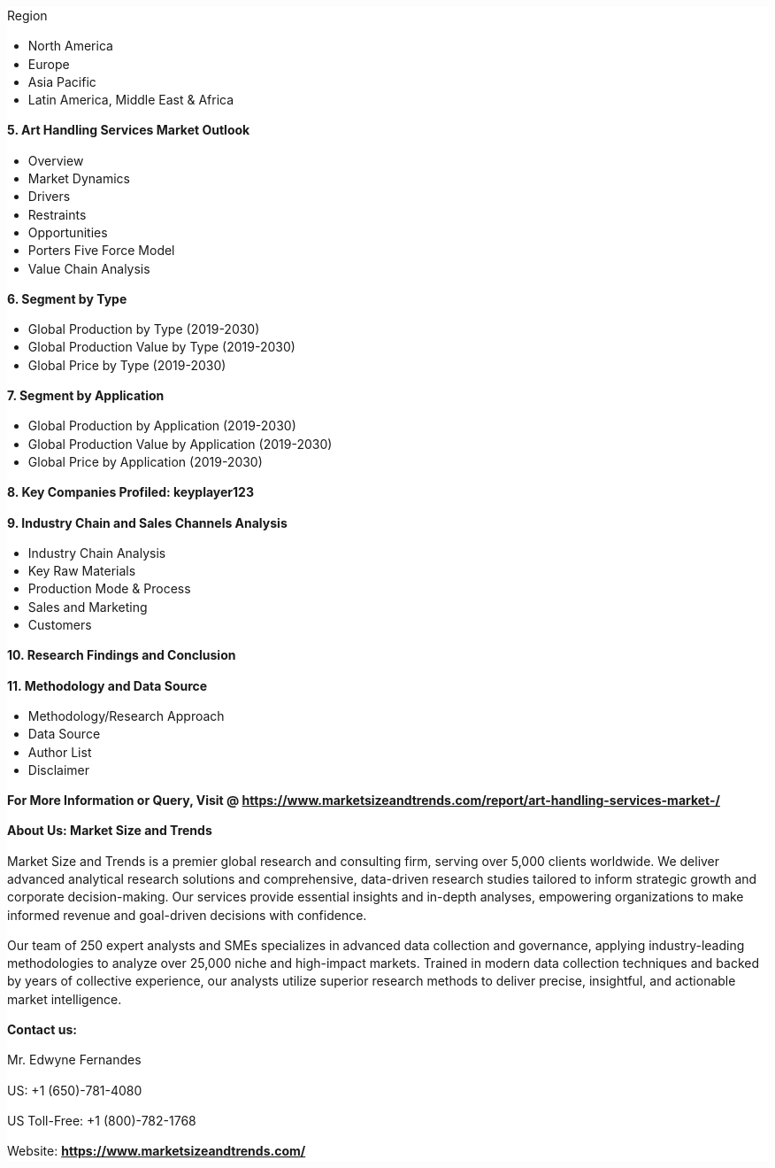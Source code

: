 Region</strong></p><ul><li>North America</li><li>Europe</li><li>Asia Pacific</li><li>Latin America, Middle East &amp; Africa</li></ul><p><strong>5. Art Handling Services Market Outlook</strong></p><ul><li>Overview</li><li>Market Dynamics</li><li>Drivers</li><li>Restraints</li><li>Opportunities</li><li>Porters Five Force Model</li><li>Value Chain Analysis&nbsp;</li></ul><p><strong>6. Segment by Type</strong></p><ul><li>Global Production by Type (2019-2030)</li><li>Global Production Value by Type (2019-2030)</li><li>Global Price by Type (2019-2030)</li></ul><p><strong>7. Segment by Application</strong></p><ul><li>Global Production by Application (2019-2030)</li><li>Global Production Value by Application (2019-2030)</li><li>Global Price by Application (2019-2030)</li></ul><p><strong>8. Key Companies Profiled: keyplayer123</strong></p><p><strong>9. Industry Chain and Sales Channels Analysis</strong></p><ul><li>Industry Chain Analysis</li><li>Key Raw Materials</li><li>Production Mode &amp; Process</li><li>Sales and Marketing</li><li>Customers</li></ul><p><strong>10. Research Findings and Conclusion</strong></p><p><strong>11. Methodology and Data Source</strong></p><ul><li>Methodology/Research Approach</li><li>Data Source</li><li>Author List</li><li>Disclaimer</li></ul></p><p><strong>For More Information or Query, Visit @ <a href="https://www.marketsizeandtrends.com/report/art-handling-services-market-/">https://www.marketsizeandtrends.com/report/art-handling-services-market-/</a></strong></p><p><strong>About Us: Market Size and Trends</strong></p><p>Market Size and Trends is a premier global research and consulting firm, serving over 5,000 clients worldwide. We deliver advanced analytical research solutions and comprehensive, data-driven research studies tailored to inform strategic growth and corporate decision-making. Our services provide essential insights and in-depth analyses, empowering organizations to make informed revenue and goal-driven decisions with confidence.</p><p>Our team of 250 expert analysts and SMEs specializes in advanced data collection and governance, applying industry-leading methodologies to analyze over 25,000 niche and high-impact markets. Trained in modern data collection techniques and backed by years of collective experience, our analysts utilize superior research methods to deliver precise, insightful, and actionable market intelligence.</p><p><strong>Contact us:</strong></p><p>Mr. Edwyne Fernandes</p><p>US: +1 (650)-781-4080</p><p>US Toll-Free: +1 (800)-782-1768</p><p>Website: <strong><a href="https://www.marketsizeandtrends.com/">https://www.marketsizeandtrends.com/</a></strong></p>
